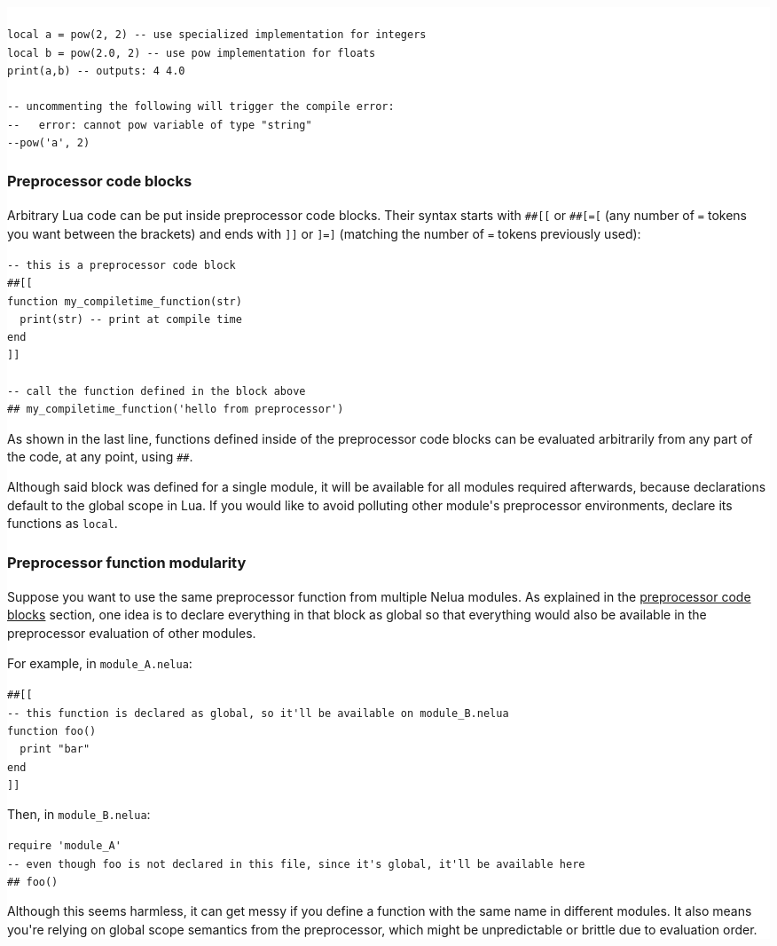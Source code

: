```nelua

local a = pow(2, 2) -- use specialized implementation for integers
local b = pow(2.0, 2) -- use pow implementation for floats
print(a,b) -- outputs: 4 4.0

-- uncommenting the following will trigger the compile error:
--   error: cannot pow variable of type "string"
--pow('a', 2)
```

### Preprocessor code blocks

Arbitrary Lua code can be put inside preprocessor code blocks. Their syntax
starts with `##[[` or `##[=[` (any number of `=` tokens you want between the
brackets) and ends with `]]` or `]=]` (matching the number of `=` tokens previously used):

```nelua
-- this is a preprocessor code block
##[[
function my_compiletime_function(str)
  print(str) -- print at compile time
end
]]

-- call the function defined in the block above
## my_compiletime_function('hello from preprocessor')
```

As shown in the last line, functions defined inside of the preprocessor code
blocks can be evaluated arbitrarily from any part of the code, at any point,
using `##`.

Although said block was defined for a single module, it will be available for all
modules required afterwards, because declarations default to the global scope in Lua.
If you would like to avoid polluting other module's
preprocessor environments, declare its functions as `local`.

### Preprocessor function modularity

Suppose you want to use the same preprocessor function from multiple Nelua
modules. As explained in the [preprocessor code blocks](#preprocessor-code-blocks) section,
one idea is to
declare everything in that block as global so that everything would also be available in
the preprocessor evaluation of other modules.

For example, in `module_A.nelua`:

```nelua
##[[
-- this function is declared as global, so it'll be available on module_B.nelua
function foo()
  print "bar"
end
]]
```

Then, in `module_B.nelua`:

```nelua
require 'module_A'
-- even though foo is not declared in this file, since it's global, it'll be available here
## foo()
```

Although this seems harmless, it can get messy if you define a function with
the same name in different modules. It also means you're relying on global
scope semantics from the preprocessor, which might be unpredictable or brittle
due to evaluation order.
